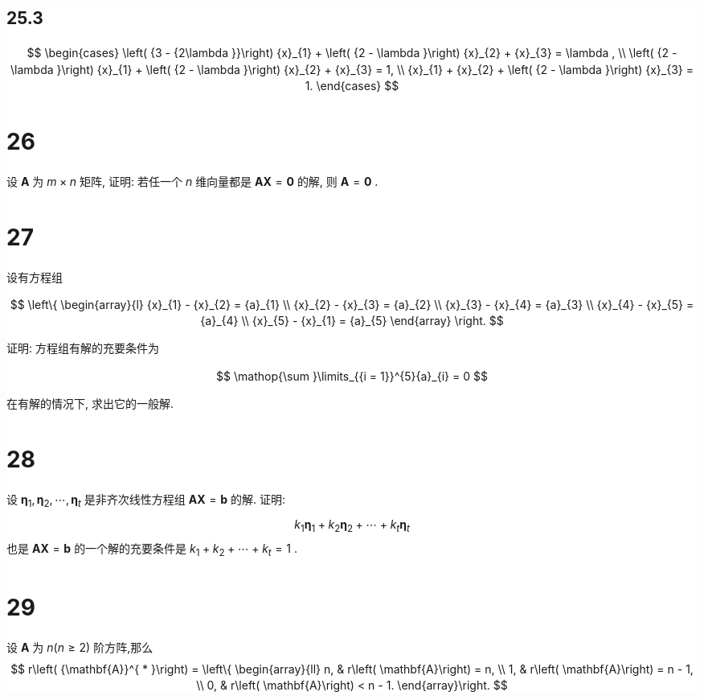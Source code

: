 ## 25.3
$$
\begin{cases} 
\left( {3 - {2\lambda }}\right) {x}_{1} + \left( {2 - \lambda }\right) {x}_{2} + {x}_{3} = \lambda , \\ 
\left( {2 - \lambda }\right) {x}_{1} + \left( {2 - \lambda }\right) {x}_{2} + {x}_{3} = 1, \\ 
{x}_{1} + {x}_{2} + \left( {2 - \lambda }\right) {x}_{3} = 1. 
\end{cases}
$$

# 26
设 $\mathbf{A}$ 为 $m \times n$ 矩阵, 证明: 若任一个 $n$ 维向量都是 $\mathbf{A}\mathbf{X} = \mathbf{0}$ 的解, 则 $\mathbf{A} = \mathbf{0}$ .

# 27
设有方程组

$$
\left\{ 
\begin{array}{l} 
{x}_{1} - {x}_{2} = {a}_{1} \\ 
{x}_{2} - {x}_{3} = {a}_{2} \\ 
{x}_{3} - {x}_{4} = {a}_{3} \\ 
{x}_{4} - {x}_{5} = {a}_{4} \\ 
{x}_{5} - {x}_{1} = {a}_{5} 
\end{array}
\right.
$$

证明: 方程组有解的充要条件为

$$
\mathop{\sum }\limits_{{i = 1}}^{5}{a}_{i} = 0
$$

在有解的情况下, 求出它的一般解.

# 28
设 ${\mathbf{\eta }}_{1},{\mathbf{\eta }}_{2},\cdots ,{\mathbf{\eta }}_{t}$ 是非齐次线性方程组 $\mathbf{A}\mathbf{X} = \mathbf{b}$ 的解. 
证明:
$$
{k}_{1}{\mathbf{\eta }}_{1} + {k}_{2}{\mathbf{\eta }}_{2} + \cdots + {k}_{t}{\mathbf{\eta }}_{t}
$$
也是 $\mathbf{A}\mathbf{X} = \mathbf{b}$ 的一个解的充要条件是 ${k}_{1} + {k}_{2} + \cdots + {k}_{t} = 1$ .

# 29
设 $\mathbf{A}$ 为 $n\left( {n \geq 2}\right)$ 阶方阵,那么
$$
r\left( {\mathbf{A}}^{ * }\right) = \left\{ \begin{array}{ll} n, & r\left( \mathbf{A}\right) = n, \\ 1, & r\left( \mathbf{A}\right) = n - 1, \\ 0, & r\left( \mathbf{A}\right) < n - 1. \end{array}\right.
$$